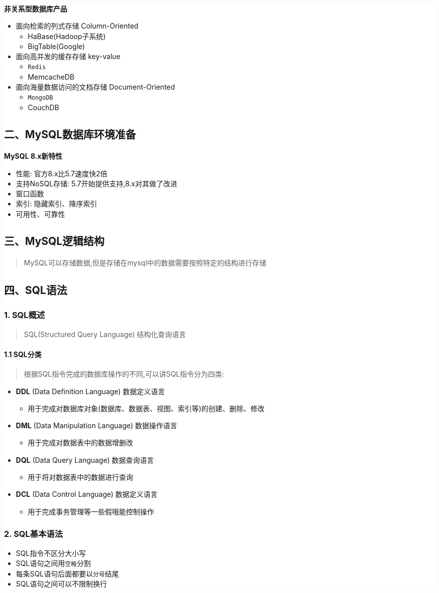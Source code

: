 **非关系型数据库产品**

+ 面向检索的列式存储 Column-Oriented
  + HaBase(Hadoop子系统)
  + BigTable(Google)
+ 面向高并发的缓存存储 key-value
  + `Redis`
  + MemcacheDB
+ 面向海量数据访问的文档存储 Document-Oriented
  + `MongoDB`
  + CouchDB



## 二、MySQL数据库环境准备

**MySQL 8.x新特性**

+ 性能: 官方8.x比5.7速度快2倍
+ 支持NoSQL存储: 5.7开始提供支持,8.x对其做了改进
+ 窗口函数
+ 索引: 隐藏索引、降序索引
+ 可用性、可靠性

## 三、MySQL逻辑结构

> MySQL可以存储数据,但是存储在mysql中的数据需要按照特定的结构进行存储

## 四、SQL语法

### 1. SQL概述

> SQL(Structured Query Language) 结构化查询语言

#### 1.1 SQL分类

> 根据SQL指令完成的数据库操作的不同,可以讲SQL指令分为四类:

+ **DDL** (Data Definition Language) 数据定义语言
  + 用于完成对数据库对象(数据库、数据表、视图、索引等)的创建、删除、修改
+ **DML** (Data Manipulation Language) 数据操作语言
  + 用于完成对数据表中的数据增删改
+ **DQL** (Data Query Language) 数据查询语言
  + 用于将对数据表中的数据进行查询

+ **DCL** (Data Control Language) 数据定义语言
  + 用于完成事务管理等一些假哦能控制操作

### 2. SQL基本语法

+ SQL指令不区分大小写
+ SQL语句之间用`空格`分割
+ 每条SQL语句后面都要以`分号`结尾
+ SQL语句之间可以不限制换行
